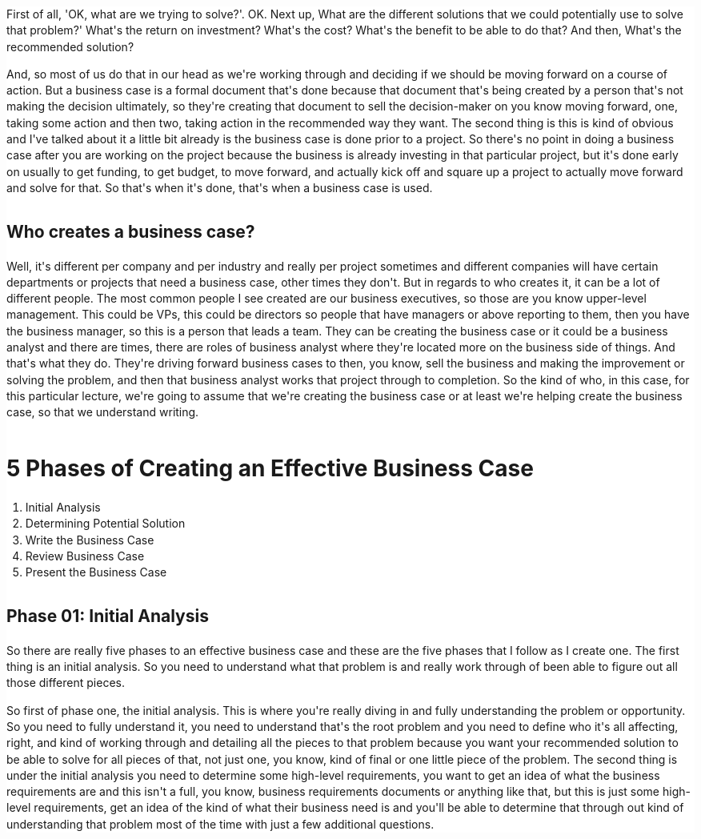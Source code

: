 First of all, 'OK, what are we trying to solve?'. OK. Next up,
What are the different solutions that we could potentially use to solve that problem?'
What's the return on investment?
What's the cost?
What's the benefit to be able to do that?
And then, What's the recommended solution?

And, so most of us do that in our head as we're working through and deciding if we should be moving forward on a course of action. But a business case is a formal document that's done because that document that's being created by a person that's not making the decision ultimately, so they're creating that document to sell the decision-maker on you know moving forward, one, taking some action and then two, taking action in the recommended way they want.
The second thing is this is kind of obvious and I've talked about it a little bit already is the business case is done prior to a project. So there's no point in doing a business case after you are working on the project because the business is already investing in that particular project, but it's done early on usually to get funding, to get budget, to move forward, and actually kick off and square up a project to actually move forward and solve for that. So that's when it's done, that's when a business case is used.

## Who creates a business case?

Well, it's different per company and per industry and really per project sometimes and different companies will have certain departments or projects that need a business case, other times they don't. But in regards to who creates it, it can be a lot of different people. The most common people I see created are our business executives, so those are you know upper-level management. This could be VPs, this could be directors so people that have managers or above reporting to them, then you have the business manager, so this is a person that leads a team.
They can be creating the business case or it could be a business analyst and there are times, there are roles of business analyst where they're located more on the business side of things. And that's what they do. They're driving forward business cases to then, you know, sell the business and making the improvement or solving the problem, and then that business analyst works that project through to completion.
So the kind of who, in this case, for this particular lecture, we're going to assume that we're creating the business case or at least we're helping create the business case, so that we understand writing.

# 5 Phases of Creating an Effective Business Case

1.  Initial Analysis
2.  Determining Potential Solution
3.  Write the Business Case
4.  Review Business Case
5.  Present the Business Case

## Phase 01: Initial Analysis

So there are really five phases to an effective business case and these are the five phases that I follow as I create one. The first thing is an initial analysis. So you need to understand what that problem is and really work through of been able to figure out all those different pieces.

So first of phase one, the initial analysis. This is where you're really diving in and fully understanding the problem or opportunity. So you need to fully understand it, you need to understand that's the root problem and you need to define who it's all affecting, right, and kind of working through and detailing all the pieces to that problem because you want your recommended solution to be able to solve for all pieces of that, not just one, you know, kind of final or one little piece of the problem.
The second thing is under the initial analysis you need to determine some high-level requirements, you want to get an idea of what the business requirements are and this isn't a full, you know, business requirements documents or anything like that, but this is just some high-level requirements, get an idea of the kind of what their business need is and you'll be able to determine that through out kind of understanding that problem most of the time with just a few additional questions.
